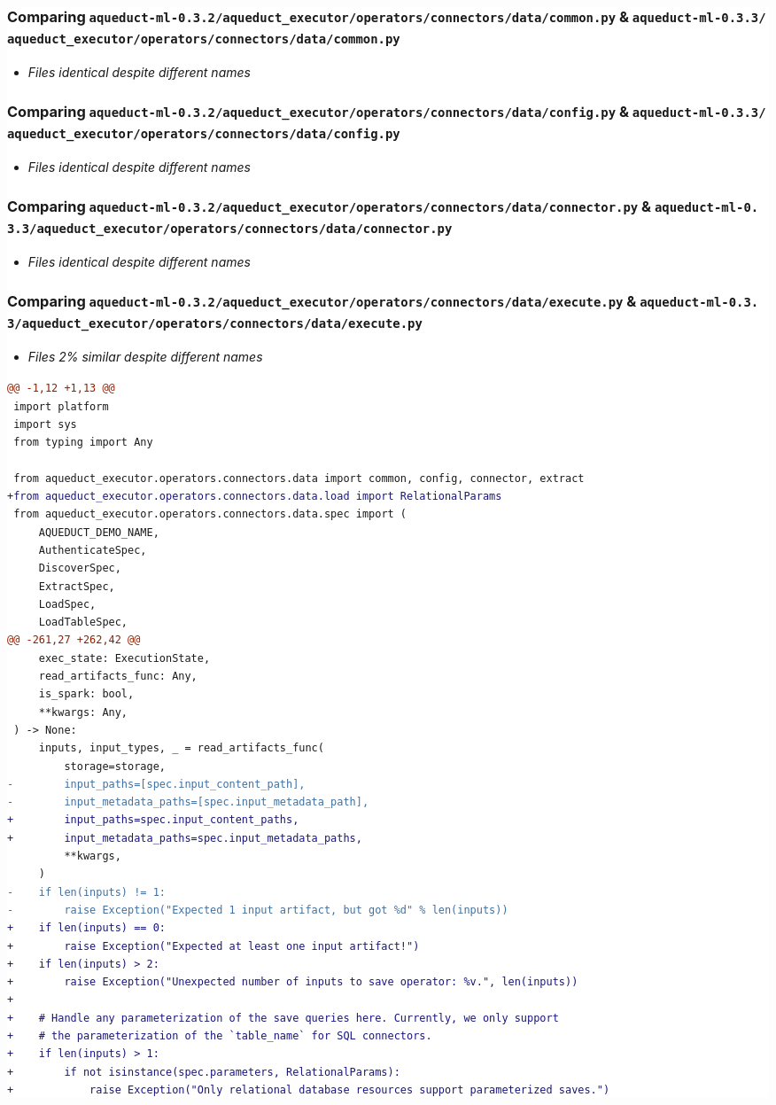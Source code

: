 ### Comparing `aqueduct-ml-0.3.2/aqueduct_executor/operators/connectors/data/common.py` & `aqueduct-ml-0.3.3/aqueduct_executor/operators/connectors/data/common.py`

 * *Files identical despite different names*

### Comparing `aqueduct-ml-0.3.2/aqueduct_executor/operators/connectors/data/config.py` & `aqueduct-ml-0.3.3/aqueduct_executor/operators/connectors/data/config.py`

 * *Files identical despite different names*

### Comparing `aqueduct-ml-0.3.2/aqueduct_executor/operators/connectors/data/connector.py` & `aqueduct-ml-0.3.3/aqueduct_executor/operators/connectors/data/connector.py`

 * *Files identical despite different names*

### Comparing `aqueduct-ml-0.3.2/aqueduct_executor/operators/connectors/data/execute.py` & `aqueduct-ml-0.3.3/aqueduct_executor/operators/connectors/data/execute.py`

 * *Files 2% similar despite different names*

```diff
@@ -1,12 +1,13 @@
 import platform
 import sys
 from typing import Any
 
 from aqueduct_executor.operators.connectors.data import common, config, connector, extract
+from aqueduct_executor.operators.connectors.data.load import RelationalParams
 from aqueduct_executor.operators.connectors.data.spec import (
     AQUEDUCT_DEMO_NAME,
     AuthenticateSpec,
     DiscoverSpec,
     ExtractSpec,
     LoadSpec,
     LoadTableSpec,
@@ -261,27 +262,42 @@
     exec_state: ExecutionState,
     read_artifacts_func: Any,
     is_spark: bool,
     **kwargs: Any,
 ) -> None:
     inputs, input_types, _ = read_artifacts_func(
         storage=storage,
-        input_paths=[spec.input_content_path],
-        input_metadata_paths=[spec.input_metadata_path],
+        input_paths=spec.input_content_paths,
+        input_metadata_paths=spec.input_metadata_paths,
         **kwargs,
     )
-    if len(inputs) != 1:
-        raise Exception("Expected 1 input artifact, but got %d" % len(inputs))
+    if len(inputs) == 0:
+        raise Exception("Expected at least one input artifact!")
+    if len(inputs) > 2:
+        raise Exception("Unexpected number of inputs to save operator: %v.", len(inputs))
+
+    # Handle any parameterization of the save queries here. Currently, we only support
+    # the parameterization of the `table_name` for SQL connectors.
+    if len(inputs) > 1:
+        if not isinstance(spec.parameters, RelationalParams):
+            raise Exception("Only relational database resources support parameterized saves.")
```